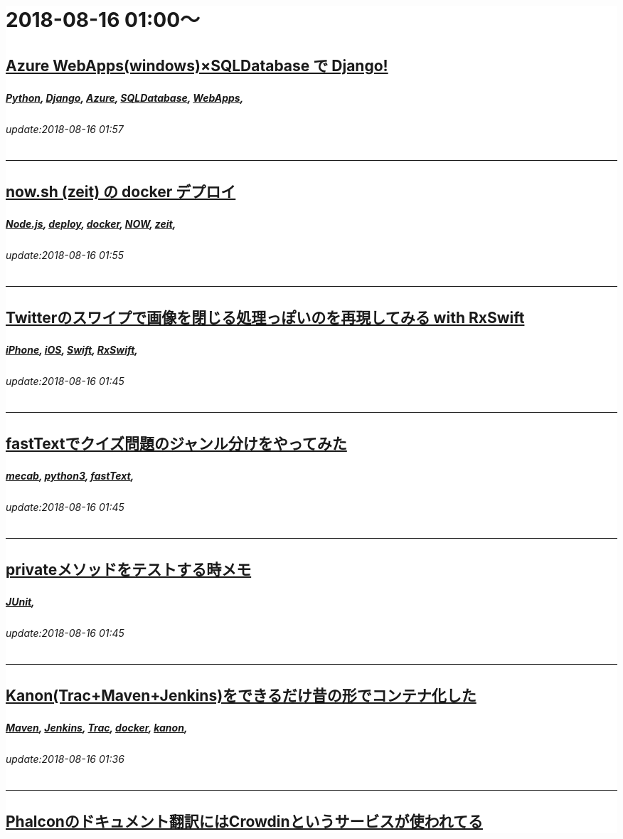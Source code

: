 


# 2018-08-16 01:00～
## [Azure WebApps(windows)×SQLDatabase で Django!](https://qiita.com/dokura/items/6250641fc4459d365ec4)
##### [Python](https://qiita.com/tags/Python), [Django](https://qiita.com/tags/Django), [Azure](https://qiita.com/tags/Azure), [SQLDatabase](https://qiita.com/tags/SQLDatabase), [WebApps](https://qiita.com/tags/WebApps), 
###### update:2018-08-16 01:57
---
## [now.sh (zeit) の docker デプロイ](https://qiita.com/high-u/items/4ec6991a997a197d39ce)
##### [Node.js](https://qiita.com/tags/Node.js), [deploy](https://qiita.com/tags/deploy), [docker](https://qiita.com/tags/docker), [NOW](https://qiita.com/tags/NOW), [zeit](https://qiita.com/tags/zeit), 
###### update:2018-08-16 01:55
---
## [Twitterのスワイプで画像を閉じる処理っぽいのを再現してみる with RxSwift](https://qiita.com/k0uhashi/items/709da728af4c0bc9c0b3)
##### [iPhone](https://qiita.com/tags/iPhone), [iOS](https://qiita.com/tags/iOS), [Swift](https://qiita.com/tags/Swift), [RxSwift](https://qiita.com/tags/RxSwift), 
###### update:2018-08-16 01:45
---
## [fastTextでクイズ問題のジャンル分けをやってみた](https://qiita.com/ushibusawa/items/92d06983bc57daf1e8a1)
##### [mecab](https://qiita.com/tags/mecab), [python3](https://qiita.com/tags/python3), [fastText](https://qiita.com/tags/fastText), 
###### update:2018-08-16 01:45
---
## [privateメソッドをテストする時メモ](https://qiita.com/mabubu0203/items/1a142ff3789735ff1c1f)
##### [JUnit](https://qiita.com/tags/JUnit), 
###### update:2018-08-16 01:45
---
## [Kanon(Trac+Maven+Jenkins)をできるだけ昔の形でコンテナ化した](https://qiita.com/okazakiyuji/items/951845f9f37b967210f9)
##### [Maven](https://qiita.com/tags/Maven), [Jenkins](https://qiita.com/tags/Jenkins), [Trac](https://qiita.com/tags/Trac), [docker](https://qiita.com/tags/docker), [kanon](https://qiita.com/tags/kanon), 
###### update:2018-08-16 01:36
---
## [Phalconのドキュメント翻訳にはCrowdinというサービスが使われてる](https://qiita.com/_teruchi/items/09f6caf2478fc51640ef)